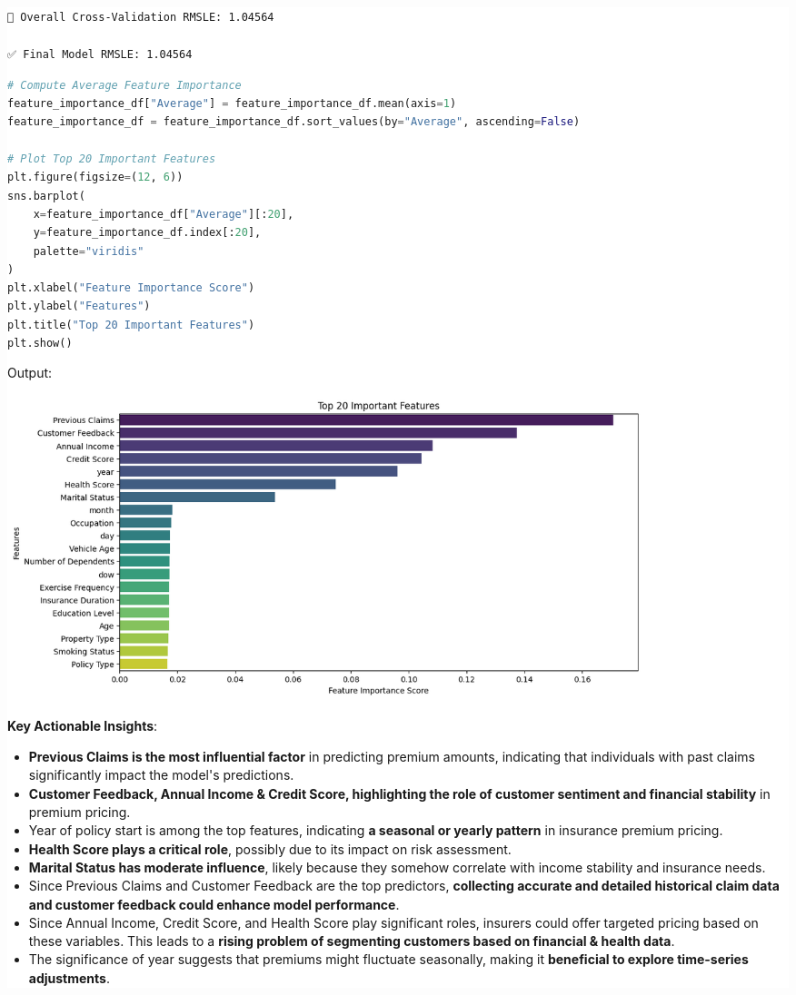 ```
🚀 Overall Cross-Validation RMSLE: 1.04564

✅ Final Model RMSLE: 1.04564
```
```python
# Compute Average Feature Importance
feature_importance_df["Average"] = feature_importance_df.mean(axis=1)
feature_importance_df = feature_importance_df.sort_values(by="Average", ascending=False)

# Plot Top 20 Important Features
plt.figure(figsize=(12, 6))
sns.barplot(
    x=feature_importance_df["Average"][:20], 
    y=feature_importance_df.index[:20], 
    palette="viridis"
)
plt.xlabel("Feature Importance Score")
plt.ylabel("Features")
plt.title("Top 20 Important Features")
plt.show()
```
Output:

<img src="/assets/images/premium_prediction_feature_importance.png" alt="feature imporatant" width="700">

**Key Actionable Insights**:
- **Previous Claims is the most influential factor** in predicting premium amounts, indicating that individuals with past claims significantly impact the model's predictions.
- **Customer Feedback, Annual Income & Credit Score, highlighting the role of customer sentiment and financial stability** in premium pricing.
- Year of policy start is among the top features, indicating **a seasonal or yearly pattern** in insurance premium pricing.
- **Health Score plays a critical role**, possibly due to its impact on risk assessment.
- **Marital Status has moderate influence**, likely because they somehow correlate with income stability and insurance needs.
- Since Previous Claims and Customer Feedback are the top predictors, **collecting accurate and detailed historical claim data and customer feedback could enhance model performance**.
- Since Annual Income, Credit Score, and Health Score play significant roles, insurers could offer targeted pricing based on these variables. This leads to a **rising problem of segmenting customers based on financial & health data**.
- The significance of year suggests that premiums might fluctuate seasonally, making it **beneficial to explore time-series adjustments**.
